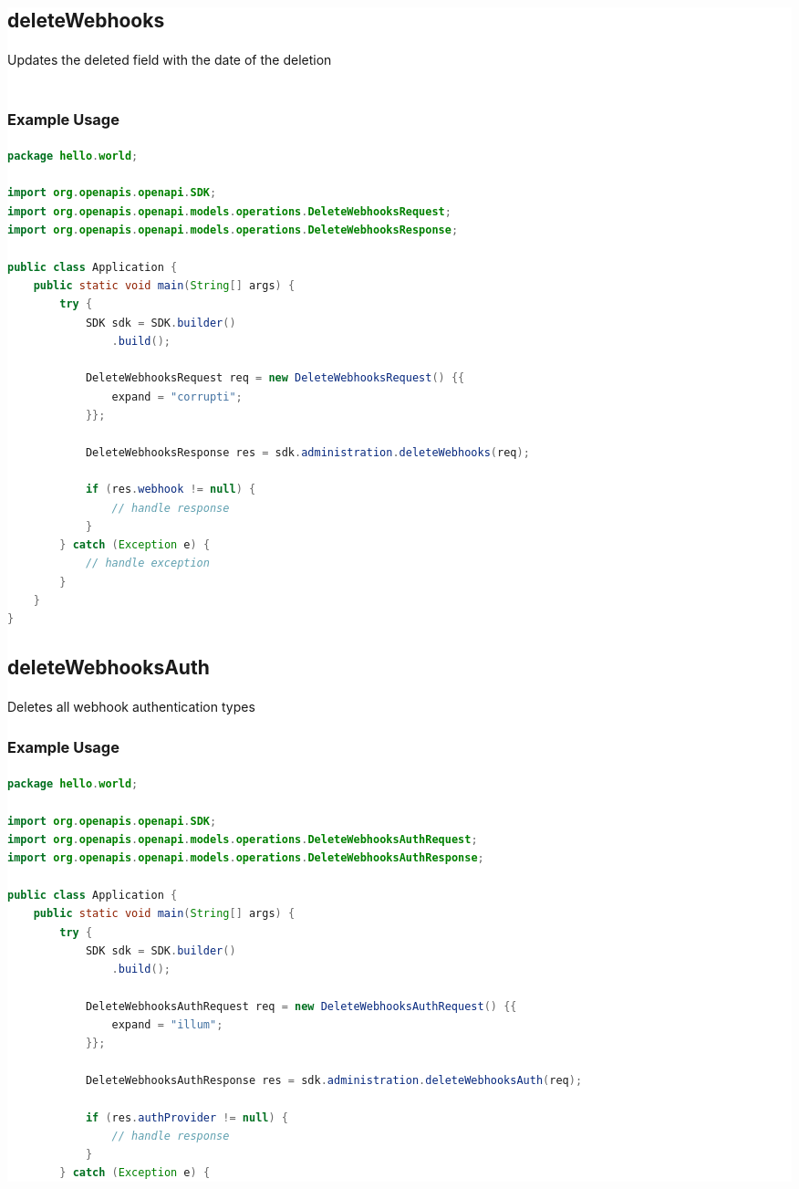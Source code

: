 ## deleteWebhooks

Updates the deleted field with the date of the deletion<br><br>

### Example Usage

```java
package hello.world;

import org.openapis.openapi.SDK;
import org.openapis.openapi.models.operations.DeleteWebhooksRequest;
import org.openapis.openapi.models.operations.DeleteWebhooksResponse;

public class Application {
    public static void main(String[] args) {
        try {
            SDK sdk = SDK.builder()
                .build();

            DeleteWebhooksRequest req = new DeleteWebhooksRequest() {{
                expand = "corrupti";
            }};            

            DeleteWebhooksResponse res = sdk.administration.deleteWebhooks(req);

            if (res.webhook != null) {
                // handle response
            }
        } catch (Exception e) {
            // handle exception
        }
    }
}
```

## deleteWebhooksAuth

Deletes all webhook authentication types

### Example Usage

```java
package hello.world;

import org.openapis.openapi.SDK;
import org.openapis.openapi.models.operations.DeleteWebhooksAuthRequest;
import org.openapis.openapi.models.operations.DeleteWebhooksAuthResponse;

public class Application {
    public static void main(String[] args) {
        try {
            SDK sdk = SDK.builder()
                .build();

            DeleteWebhooksAuthRequest req = new DeleteWebhooksAuthRequest() {{
                expand = "illum";
            }};            

            DeleteWebhooksAuthResponse res = sdk.administration.deleteWebhooksAuth(req);

            if (res.authProvider != null) {
                // handle response
            }
        } catch (Exception e) {
```